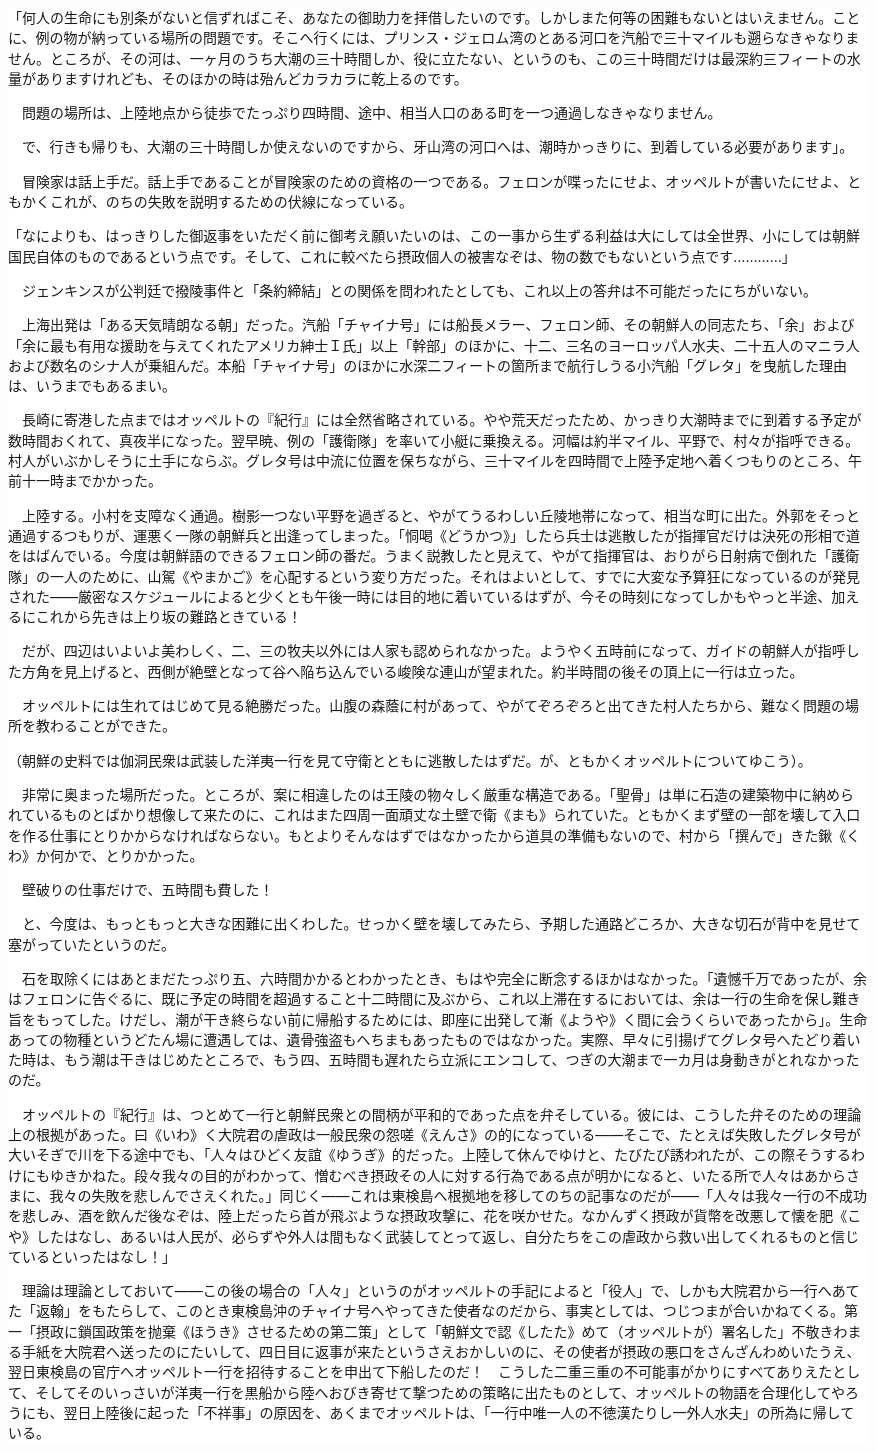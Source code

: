 「何人の生命にも別条がないと信ずればこそ、あなたの御助力を拝借したいのです。しかしまた何等の困難もないとはいえません。ことに、例の物が納っている場所の問題です。そこへ行くには、プリンス・ジェロム湾のとある河口を汽船で三十マイルも遡らなきゃなりません。ところが、その河は、一ヶ月のうち大潮の三十時間しか、役に立たない、というのも、この三十時間だけは最深約三フィートの水量がありますけれども、そのほかの時は殆んどカラカラに乾上るのです。

　問題の場所は、上陸地点から徒歩でたっぷり四時間、途中、相当人口のある町を一つ通過しなきゃなりません。

　で、行きも帰りも、大潮の三十時間しか使えないのですから、牙山湾の河口へは、潮時かっきりに、到着している必要があります」。



　冒険家は話上手だ。話上手であることが冒険家のための資格の一つである。フェロンが喋ったにせよ、オッペルトが書いたにせよ、ともかくこれが、のちの失敗を説明するための伏線になっている。


「なによりも、はっきりした御返事をいただく前に御考え願いたいのは、この一事から生ずる利益は大にしては全世界、小にしては朝鮮国民自体のものであるという点です。そして、これに較べたら摂政個人の被害なぞは、物の数でもないという点です…………」



　ジェンキンスが公判廷で撥陵事件と「条約締結」との関係を問われたとしても、これ以上の答弁は不可能だったにちがいない。



　上海出発は「ある天気晴朗なる朝」だった。汽船「チャイナ号」には船長メラー、フェロン師、その朝鮮人の同志たち、「余」および「余に最も有用な援助を与えてくれたアメリカ紳士Ｉ氏」以上「幹部」のほかに、十二、三名のヨーロッパ人水夫、二十五人のマニラ人および数名のシナ人が乗組んだ。本船「チャイナ号」のほかに水深二フィートの箇所まで航行しうる小汽船「グレタ」を曳航した理由は、いうまでもあるまい。

　長崎に寄港した点まではオッペルトの『紀行』には全然省略されている。やや荒天だったため、かっきり大潮時までに到着する予定が数時間おくれて、真夜半になった。翌早暁、例の「護衛隊」を率いて小艇に乗換える。河幅は約半マイル、平野で、村々が指呼できる。村人がいぶかしそうに土手にならぶ。グレタ号は中流に位置を保ちながら、三十マイルを四時間で上陸予定地へ着くつもりのところ、午前十一時までかかった。

　上陸する。小村を支障なく通過。樹影一つない平野を過ぎると、やがてうるわしい丘陵地帯になって、相当な町に出た。外郭をそっと通過するつもりが、運悪く一隊の朝鮮兵と出逢ってしまった。「恫喝《どうかつ》」したら兵士は逃散したが指揮官だけは決死の形相で道をはばんでいる。今度は朝鮮語のできるフェロン師の番だ。うまく説教したと見えて、やがて指揮官は、おりがら日射病で倒れた「護衛隊」の一人のために、山駕《やまかご》を心配するという変り方だった。それはよいとして、すでに大変な予算狂になっているのが発見された――厳密なスケジュールによると少くとも午後一時には目的地に着いているはずが、今その時刻になってしかもやっと半途、加えるにこれから先きは上り坂の難路ときている！

　だが、四辺はいよいよ美わしく、二、三の牧夫以外には人家も認められなかった。ようやく五時前になって、ガイドの朝鮮人が指呼した方角を見上げると、西側が絶壁となって谷へ陥ち込んでいる峻険な連山が望まれた。約半時間の後その頂上に一行は立った。

　オッペルトには生れてはじめて見る絶勝だった。山腹の森蔭に村があって、やがてぞろぞろと出てきた村人たちから、難なく問題の場所を教わることができた。

（朝鮮の史料では伽洞民衆は武装した洋夷一行を見て守衛とともに逃散したはずだ。が、ともかくオッペルトについてゆこう）。

　非常に奥まった場所だった。ところが、案に相違したのは王陵の物々しく厳重な構造である。「聖骨」は単に石造の建築物中に納められているものとばかり想像して来たのに、これはまた四周一面頑丈な土壁で衛《まも》られていた。ともかくまず壁の一部を壊して入口を作る仕事にとりかからなければならない。もとよりそんなはずではなかったから道具の準備もないので、村から「撰んで」きた鍬《くわ》か何かで、とりかかった。

　壁破りの仕事だけで、五時間も費した！

　と、今度は、もっともっと大きな困難に出くわした。せっかく壁を壊してみたら、予期した通路どころか、大きな切石が背中を見せて塞がっていたというのだ。

　石を取除くにはあとまだたっぷり五、六時間かかるとわかったとき、もはや完全に断念するほかはなかった。「遺憾千万であったが、余はフェロンに告ぐるに、既に予定の時間を超過すること十二時間に及ぶから、これ以上滞在するにおいては、余は一行の生命を保し難き旨をもってした。けだし、潮が干き終らない前に帰船するためには、即座に出発して漸《ようや》く間に会うくらいであったから」。生命あっての物種というどたん場に遭遇しては、遺骨強盗もへちまもあったものではなかった。実際、早々に引揚げてグレタ号へたどり着いた時は、もう潮は干きはじめたところで、もう四、五時間も遅れたら立派にエンコして、つぎの大潮まで一カ月は身動きがとれなかったのだ。

　オッペルトの『紀行』は、つとめて一行と朝鮮民衆との間柄が平和的であった点を弁そしている。彼には、こうした弁そのための理論上の根拠があった。曰《いわ》く大院君の虐政は一般民衆の怨嗟《えんさ》の的になっている――そこで、たとえば失敗したグレタ号が大いそぎで川を下る途中でも、「人々はひどく友誼《ゆうぎ》的だった。上陸して休んでゆけと、たびたび誘われたが、この際そうするわけにもゆきかねた。段々我々の目的がわかって、憎むべき摂政その人に対する行為である点が明かになると、いたる所で人々はあからさまに、我々の失敗を悲しんでさえくれた。」同じく――これは東検島へ根拠地を移してのちの記事なのだが――「人々は我々一行の不成功を悲しみ、酒を飲んだ後なぞは、陸上だったら首が飛ぶような摂政攻撃に、花を咲かせた。なかんずく摂政が貨幣を改悪して懐を肥《こや》したはなし、あるいは人民が、必らずや外人は間もなく武装してとって返し、自分たちをこの虐政から救い出してくれるものと信じているといったはなし！」

　理論は理論としておいて――この後の場合の「人々」というのがオッペルトの手記によると「役人」で、しかも大院君から一行へあてた「返翰」をもたらして、このとき東検島沖のチャイナ号へやってきた使者なのだから、事実としては、つじつまが合いかねてくる。第一「摂政に鎖国政策を抛棄《ほうき》させるための第二策」として「朝鮮文で認《したた》めて（オッペルトが）署名した」不敬きわまる手紙を大院君へ送ったのにたいして、四日目に返事が来たというさえおかしいのに、その使者が摂政の悪口をさんざんわめいたうえ、翌日東検島の官庁へオッペルト一行を招待することを申出て下船したのだ！　こうした二重三重の不可能事がかりにすべてありえたとして、そしてそのいっさいが洋夷一行を黒船から陸へおびき寄せて撃つための策略に出たものとして、オッペルトの物語を合理化してやろうにも、翌日上陸後に起った「不祥事」の原因を、あくまでオッペルトは、「一行中唯一人の不徳漢たりし一外人水夫」の所為に帰している。
